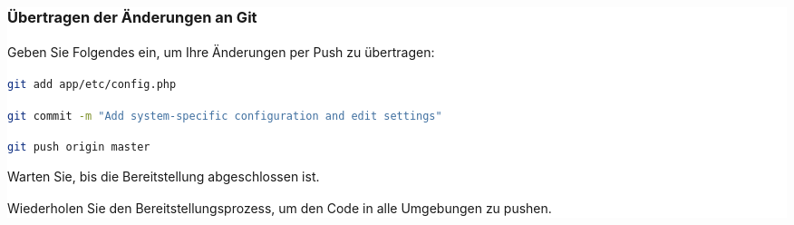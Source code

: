 ### Übertragen der Änderungen an Git

Geben Sie Folgendes ein, um Ihre Änderungen per Push zu übertragen:

```bash
git add app/etc/config.php
```

```bash
git commit -m "Add system-specific configuration and edit settings"
```

```bash
git push origin master
```

Warten Sie, bis die Bereitstellung abgeschlossen ist.

Wiederholen Sie den Bereitstellungsprozess, um den Code in alle Umgebungen zu pushen.

